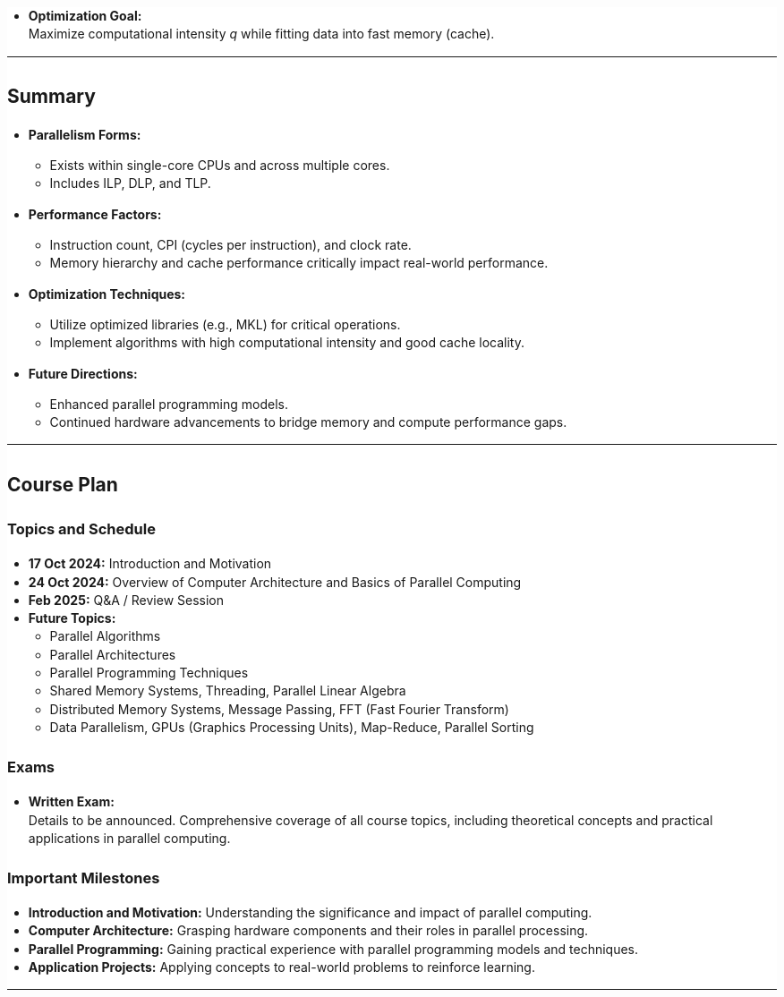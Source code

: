 - **Optimization Goal:**  
  Maximize computational intensity $q$ while fitting data into fast memory (cache).

---

## Summary

- **Parallelism Forms:**

  - Exists within single-core CPUs and across multiple cores.
  - Includes ILP, DLP, and TLP.

- **Performance Factors:**

  - Instruction count, CPI (cycles per instruction), and clock rate.
  - Memory hierarchy and cache performance critically impact real-world performance.

- **Optimization Techniques:**

  - Utilize optimized libraries (e.g., MKL) for critical operations.
  - Implement algorithms with high computational intensity and good cache locality.

- **Future Directions:**
  - Enhanced parallel programming models.
  - Continued hardware advancements to bridge memory and compute performance gaps.

---

## Course Plan

### Topics and Schedule

- **17 Oct 2024:** Introduction and Motivation
- **24 Oct 2024:** Overview of Computer Architecture and Basics of Parallel Computing
- **Feb 2025:** Q&A / Review Session
- **Future Topics:**
  - Parallel Algorithms
  - Parallel Architectures
  - Parallel Programming Techniques
  - Shared Memory Systems, Threading, Parallel Linear Algebra
  - Distributed Memory Systems, Message Passing, FFT (Fast Fourier Transform)
  - Data Parallelism, GPUs (Graphics Processing Units), Map-Reduce, Parallel Sorting

### Exams

- **Written Exam:**  
  Details to be announced. Comprehensive coverage of all course topics, including theoretical concepts and practical applications in parallel computing.

### Important Milestones

- **Introduction and Motivation:** Understanding the significance and impact of parallel computing.
- **Computer Architecture:** Grasping hardware components and their roles in parallel processing.
- **Parallel Programming:** Gaining practical experience with parallel programming models and techniques.
- **Application Projects:** Applying concepts to real-world problems to reinforce learning.

---